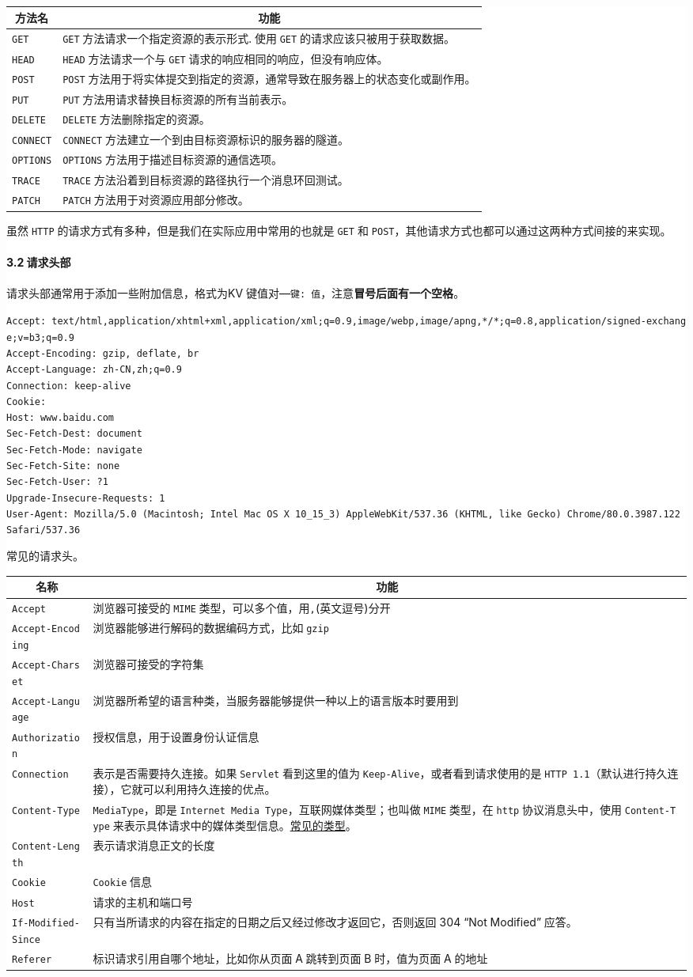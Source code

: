 | 方法名    | 功能                                                         |
| --------- | ------------------------------------------------------------ |
| `GET`     | `GET` 方法请求一个指定资源的表示形式. 使用 `GET` 的请求应该只被用于获取数据。 |
| `HEAD`    | `HEAD` 方法请求一个与 `GET` 请求的响应相同的响应，但没有响应体。 |
| `POST`    | `POST` 方法用于将实体提交到指定的资源，通常导致在服务器上的状态变化或副作用。 |
| `PUT`     | `PUT` 方法用请求替换目标资源的所有当前表示。                 |
| `DELETE`  | `DELETE` 方法删除指定的资源。                                |
| `CONNECT` | `CONNECT` 方法建立一个到由目标资源标识的服务器的隧道。       |
| `OPTIONS` | `OPTIONS` 方法用于描述目标资源的通信选项。                   |
| `TRACE`   | `TRACE` 方法沿着到目标资源的路径执行一个消息环回测试。       |
| `PATCH`   | `PATCH` 方法用于对资源应用部分修改。                         |

虽然 `HTTP` 的请求方式有多种，但是我们在实际应用中常用的也就是 `GET` 和 `POST`，其他请求方式也都可以通过这两种方式间接的来实现。

#### 3.2 请求头部

请求头部通常用于添加一些附加信息，格式为KV 键值对—`键: 值`，注意**冒号后面有一个空格**。

```xml
Accept: text/html,application/xhtml+xml,application/xml;q=0.9,image/webp,image/apng,*/*;q=0.8,application/signed-exchange;v=b3;q=0.9
Accept-Encoding: gzip, deflate, br
Accept-Language: zh-CN,zh;q=0.9
Connection: keep-alive
Cookie: 
Host: www.baidu.com
Sec-Fetch-Dest: document
Sec-Fetch-Mode: navigate
Sec-Fetch-Site: none
Sec-Fetch-User: ?1
Upgrade-Insecure-Requests: 1
User-Agent: Mozilla/5.0 (Macintosh; Intel Mac OS X 10_15_3) AppleWebKit/537.36 (KHTML, like Gecko) Chrome/80.0.3987.122 Safari/537.36
```

常见的请求头。

| 名称                | 功能                                                         |
| ------------------- | ------------------------------------------------------------ |
| `Accept`            | 浏览器可接受的 `MIME` 类型，可以多个值，用`,`(英文逗号)分开  |
| `Accept-Encoding`   | 浏览器能够进行解码的数据编码方式，比如 `gzip`                |
| `Accept-Charset`    | 浏览器可接受的字符集                                         |
| `Accept-Language`   | 浏览器所希望的语言种类，当服务器能够提供一种以上的语言版本时要用到 |
| `Authorization`     | 授权信息，用于设置身份认证信息                               |
| `Connection`        | 表示是否需要持久连接。如果 `Servlet` 看到这里的值为 `Keep-Alive`，或者看到请求使用的是 `HTTP 1.1`（默认进行持久连接），它就可以利用持久连接的优点。 |
| `Content-Type`      | `MediaType`，即是 `Internet Media Type`，互联网媒体类型；也叫做 `MIME` 类型，在 `http` 协议消息头中，使用 `Content-Type` 来表示具体请求中的媒体类型信息。[常见的类型](https://tool.oschina.net/commons)。 |
| `Content-Length`    | 表示请求消息正文的长度                                       |
| `Cookie`            | `Cookie` 信息                                                |
| `Host`              | 请求的主机和端口号                                           |
| `If-Modified-Since` | 只有当所请求的内容在指定的日期之后又经过修改才返回它，否则返回 304 “Not Modified” 应答。 |
| `Referer`           | 标识请求引用自哪个地址，比如你从页面 A 跳转到页面 B 时，值为页面 A 的地址 |